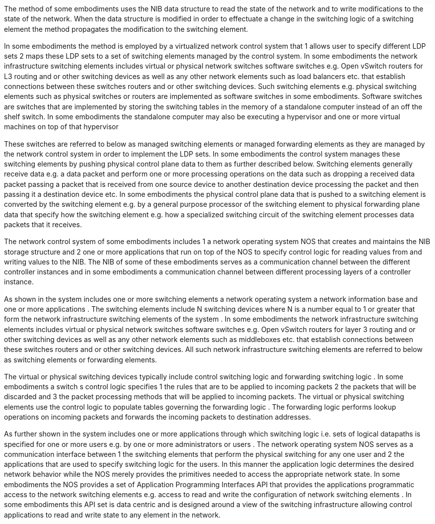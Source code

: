 The method of some embodiments uses the NIB data structure to read the state of the network and to write modifications to the state of the network. When the data structure is modified in order to effectuate a change in the switching logic of a switching element the method propagates the modification to the switching element.

In some embodiments the method is employed by a virtualized network control system that 1 allows user to specify different LDP sets 2 maps these LDP sets to a set of switching elements managed by the control system. In some embodiments the network infrastructure switching elements includes virtual or physical network switches software switches e.g. Open vSwitch routers for L3 routing and or other switching devices as well as any other network elements such as load balancers etc. that establish connections between these switches routers and or other switching devices. Such switching elements e.g. physical switching elements such as physical switches or routers are implemented as software switches in some embodiments. Software switches are switches that are implemented by storing the switching tables in the memory of a standalone computer instead of an off the shelf switch. In some embodiments the standalone computer may also be executing a hypervisor and one or more virtual machines on top of that hypervisor

These switches are referred to below as managed switching elements or managed forwarding elements as they are managed by the network control system in order to implement the LDP sets. In some embodiments the control system manages these switching elements by pushing physical control plane data to them as further described below. Switching elements generally receive data e.g. a data packet and perform one or more processing operations on the data such as dropping a received data packet passing a packet that is received from one source device to another destination device processing the packet and then passing it a destination device etc. In some embodiments the physical control plane data that is pushed to a switching element is converted by the switching element e.g. by a general purpose processor of the switching element to physical forwarding plane data that specify how the switching element e.g. how a specialized switching circuit of the switching element processes data packets that it receives.

The network control system of some embodiments includes 1 a network operating system NOS that creates and maintains the NIB storage structure and 2 one or more applications that run on top of the NOS to specify control logic for reading values from and writing values to the NIB. The NIB of some of these embodiments serves as a communication channel between the different controller instances and in some embodiments a communication channel between different processing layers of a controller instance.

As shown in the system includes one or more switching elements a network operating system a network information base and one or more applications . The switching elements include N switching devices where N is a number equal to 1 or greater that form the network infrastructure switching elements of the system . In some embodiments the network infrastructure switching elements includes virtual or physical network switches software switches e.g. Open vSwitch routers for layer 3 routing and or other switching devices as well as any other network elements such as middleboxes etc. that establish connections between these switches routers and or other switching devices. All such network infrastructure switching elements are referred to below as switching elements or forwarding elements.

The virtual or physical switching devices typically include control switching logic and forwarding switching logic . In some embodiments a switch s control logic specifies 1 the rules that are to be applied to incoming packets 2 the packets that will be discarded and 3 the packet processing methods that will be applied to incoming packets. The virtual or physical switching elements use the control logic to populate tables governing the forwarding logic . The forwarding logic performs lookup operations on incoming packets and forwards the incoming packets to destination addresses.

As further shown in the system includes one or more applications through which switching logic i.e. sets of logical datapaths is specified for one or more users e.g. by one or more administrators or users . The network operating system NOS serves as a communication interface between 1 the switching elements that perform the physical switching for any one user and 2 the applications that are used to specify switching logic for the users. In this manner the application logic determines the desired network behavior while the NOS merely provides the primitives needed to access the appropriate network state. In some embodiments the NOS provides a set of Application Programming Interfaces API that provides the applications programmatic access to the network switching elements e.g. access to read and write the configuration of network switching elements . In some embodiments this API set is data centric and is designed around a view of the switching infrastructure allowing control applications to read and write state to any element in the network.
